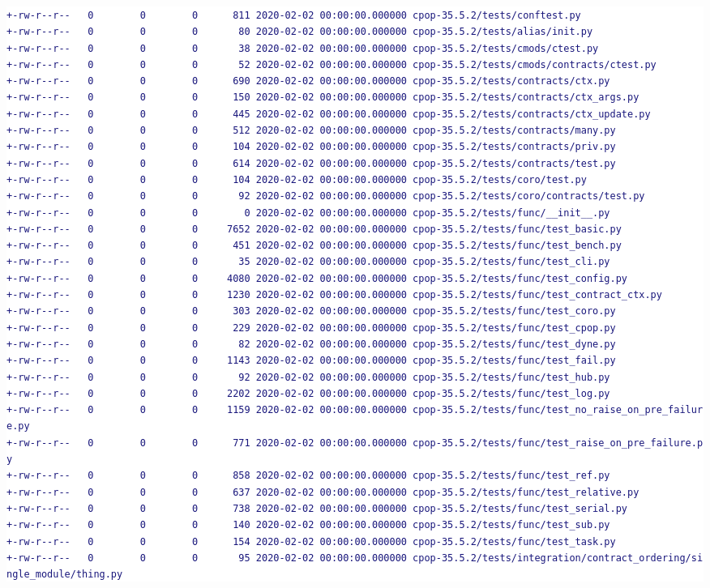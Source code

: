 ```diff
+-rw-r--r--   0        0        0      811 2020-02-02 00:00:00.000000 cpop-35.5.2/tests/conftest.py
+-rw-r--r--   0        0        0       80 2020-02-02 00:00:00.000000 cpop-35.5.2/tests/alias/init.py
+-rw-r--r--   0        0        0       38 2020-02-02 00:00:00.000000 cpop-35.5.2/tests/cmods/ctest.py
+-rw-r--r--   0        0        0       52 2020-02-02 00:00:00.000000 cpop-35.5.2/tests/cmods/contracts/ctest.py
+-rw-r--r--   0        0        0      690 2020-02-02 00:00:00.000000 cpop-35.5.2/tests/contracts/ctx.py
+-rw-r--r--   0        0        0      150 2020-02-02 00:00:00.000000 cpop-35.5.2/tests/contracts/ctx_args.py
+-rw-r--r--   0        0        0      445 2020-02-02 00:00:00.000000 cpop-35.5.2/tests/contracts/ctx_update.py
+-rw-r--r--   0        0        0      512 2020-02-02 00:00:00.000000 cpop-35.5.2/tests/contracts/many.py
+-rw-r--r--   0        0        0      104 2020-02-02 00:00:00.000000 cpop-35.5.2/tests/contracts/priv.py
+-rw-r--r--   0        0        0      614 2020-02-02 00:00:00.000000 cpop-35.5.2/tests/contracts/test.py
+-rw-r--r--   0        0        0      104 2020-02-02 00:00:00.000000 cpop-35.5.2/tests/coro/test.py
+-rw-r--r--   0        0        0       92 2020-02-02 00:00:00.000000 cpop-35.5.2/tests/coro/contracts/test.py
+-rw-r--r--   0        0        0        0 2020-02-02 00:00:00.000000 cpop-35.5.2/tests/func/__init__.py
+-rw-r--r--   0        0        0     7652 2020-02-02 00:00:00.000000 cpop-35.5.2/tests/func/test_basic.py
+-rw-r--r--   0        0        0      451 2020-02-02 00:00:00.000000 cpop-35.5.2/tests/func/test_bench.py
+-rw-r--r--   0        0        0       35 2020-02-02 00:00:00.000000 cpop-35.5.2/tests/func/test_cli.py
+-rw-r--r--   0        0        0     4080 2020-02-02 00:00:00.000000 cpop-35.5.2/tests/func/test_config.py
+-rw-r--r--   0        0        0     1230 2020-02-02 00:00:00.000000 cpop-35.5.2/tests/func/test_contract_ctx.py
+-rw-r--r--   0        0        0      303 2020-02-02 00:00:00.000000 cpop-35.5.2/tests/func/test_coro.py
+-rw-r--r--   0        0        0      229 2020-02-02 00:00:00.000000 cpop-35.5.2/tests/func/test_cpop.py
+-rw-r--r--   0        0        0       82 2020-02-02 00:00:00.000000 cpop-35.5.2/tests/func/test_dyne.py
+-rw-r--r--   0        0        0     1143 2020-02-02 00:00:00.000000 cpop-35.5.2/tests/func/test_fail.py
+-rw-r--r--   0        0        0       92 2020-02-02 00:00:00.000000 cpop-35.5.2/tests/func/test_hub.py
+-rw-r--r--   0        0        0     2202 2020-02-02 00:00:00.000000 cpop-35.5.2/tests/func/test_log.py
+-rw-r--r--   0        0        0     1159 2020-02-02 00:00:00.000000 cpop-35.5.2/tests/func/test_no_raise_on_pre_failure.py
+-rw-r--r--   0        0        0      771 2020-02-02 00:00:00.000000 cpop-35.5.2/tests/func/test_raise_on_pre_failure.py
+-rw-r--r--   0        0        0      858 2020-02-02 00:00:00.000000 cpop-35.5.2/tests/func/test_ref.py
+-rw-r--r--   0        0        0      637 2020-02-02 00:00:00.000000 cpop-35.5.2/tests/func/test_relative.py
+-rw-r--r--   0        0        0      738 2020-02-02 00:00:00.000000 cpop-35.5.2/tests/func/test_serial.py
+-rw-r--r--   0        0        0      140 2020-02-02 00:00:00.000000 cpop-35.5.2/tests/func/test_sub.py
+-rw-r--r--   0        0        0      154 2020-02-02 00:00:00.000000 cpop-35.5.2/tests/func/test_task.py
+-rw-r--r--   0        0        0       95 2020-02-02 00:00:00.000000 cpop-35.5.2/tests/integration/contract_ordering/single_module/thing.py
```